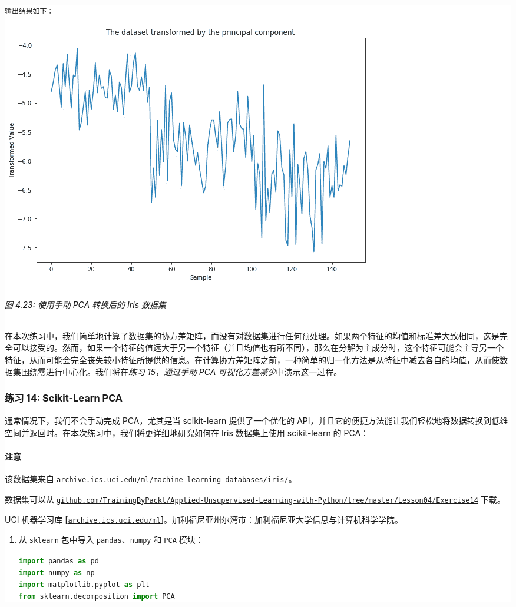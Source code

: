     输出结果如下：

![图 4.23: 使用手动 PCA 转换后的 Iris 数据集](img/C12626_04_23.jpg)

###### 图 4.23: 使用手动 PCA 转换后的 Iris 数据集

在本次练习中，我们简单地计算了数据集的协方差矩阵，而没有对数据集进行任何预处理。如果两个特征的均值和标准差大致相同，这是完全可以接受的。然而，如果一个特征的值远大于另一个特征（并且均值也有所不同），那么在分解为主成分时，这个特征可能会主导另一个特征，从而可能会完全丧失较小特征所提供的信息。在计算协方差矩阵之前，一种简单的归一化方法是从特征中减去各自的均值，从而使数据集围绕零进行中心化。我们将在*练习 15*，*通过手动 PCA 可视化方差减少*中演示这一过程。

### 练习 14: Scikit-Learn PCA

通常情况下，我们不会手动完成 PCA，尤其是当 scikit-learn 提供了一个优化的 API，并且它的便捷方法能让我们轻松地将数据转换到低维空间并返回时。在本次练习中，我们将更详细地研究如何在 Iris 数据集上使用 scikit-learn 的 PCA：

#### 注意

该数据集来自 [`archive.ics.uci.edu/ml/machine-learning-databases/iris/`](https://archive.ics.uci.edu/ml/machine-learning-databases/iris/)。

数据集可以从 [`github.com/TrainingByPackt/Applied-Unsupervised-Learning-with-Python/tree/master/Lesson04/Exercise14`](https://github.com/TrainingByPackt/Applied-Unsupervised-Learning-with-Python/tree/master/Lesson04/Exercise14) 下载。

UCI 机器学习库 [[`archive.ics.uci.edu/ml`](http://archive.ics.uci.edu/ml)]。加利福尼亚州尔湾市：加利福尼亚大学信息与计算机科学学院。

1.  从 `sklearn` 包中导入 `pandas`、`numpy` 和 `PCA` 模块：

    ```py
    import pandas as pd
    import numpy as np
    import matplotlib.pyplot as plt
    from sklearn.decomposition import PCA
    ```
